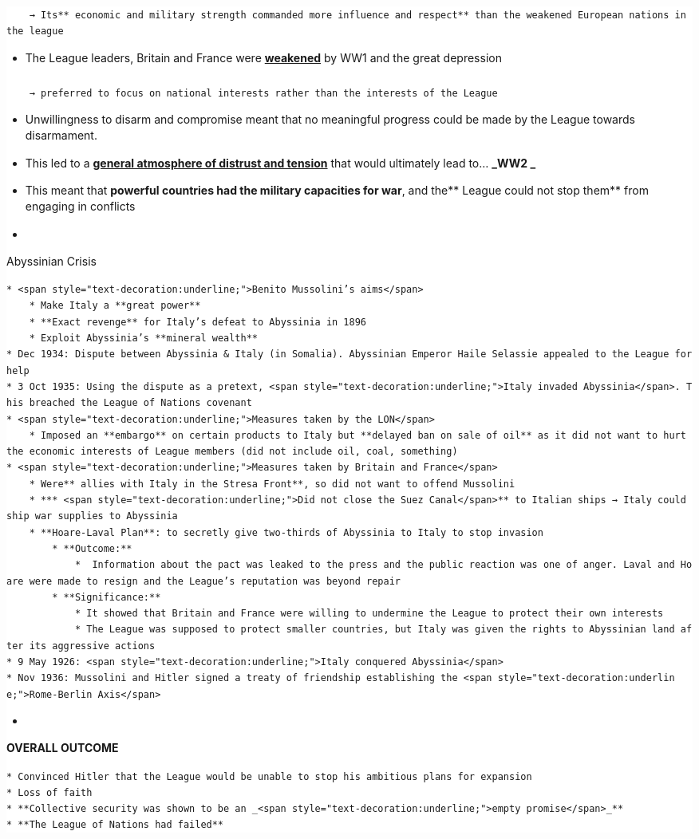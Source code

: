         → Its** economic and military strength commanded more influence and respect** than the weakened European nations in the league

* The League leaders, Britain and France were **<span style="text-decoration:underline;">weakened</span>** by WW1 and the great depression

###
        → preferred to focus on national interests rather than the interests of the League

* Unwillingness to disarm and compromise meant that no meaningful progress could be made by the League towards disarmament.
* This led to a **<span style="text-decoration:underline;">general atmosphere of distrust and tension</span>** that would ultimately lead to… **_WW2 _**
* This meant that **powerful countries had the military capacities for war**, and the** League could not stop them** from engaging in conflicts



*

Abyssinian Crisis

    * <span style="text-decoration:underline;">Benito Mussolini’s aims</span>
        * Make Italy a **great power**
        * **Exact revenge** for Italy’s defeat to Abyssinia in 1896
        * Exploit Abyssinia’s **mineral wealth**
    * Dec 1934: Dispute between Abyssinia & Italy (in Somalia). Abyssinian Emperor Haile Selassie appealed to the League for help
    * 3 Oct 1935: Using the dispute as a pretext, <span style="text-decoration:underline;">Italy invaded Abyssinia</span>. This breached the League of Nations covenant
    * <span style="text-decoration:underline;">Measures taken by the LON</span>
        * Imposed an **embargo** on certain products to Italy but **delayed ban on sale of oil** as it did not want to hurt the economic interests of League members (did not include oil, coal, something)
    * <span style="text-decoration:underline;">Measures taken by Britain and France</span>
        * Were** allies with Italy in the Stresa Front**, so did not want to offend Mussolini
        * *** <span style="text-decoration:underline;">Did not close the Suez Canal</span>** to Italian ships → Italy could ship war supplies to Abyssinia
        * **Hoare-Laval Plan**: to secretly give two-thirds of Abyssinia to Italy to stop invasion
            * **Outcome:**
                *  Information about the pact was leaked to the press and the public reaction was one of anger. Laval and Hoare were made to resign and the League’s reputation was beyond repair
            * **Significance:**
                * It showed that Britain and France were willing to undermine the League to protect their own interests
                * The League was supposed to protect smaller countries, but Italy was given the rights to Abyssinian land after its aggressive actions
    * 9 May 1926: <span style="text-decoration:underline;">Italy conquered Abyssinia</span>
    * Nov 1936: Mussolini and Hitler signed a treaty of friendship establishing the <span style="text-decoration:underline;">Rome-Berlin Axis</span>



*
**OVERALL OUTCOME**


    * Convinced Hitler that the League would be unable to stop his ambitious plans for expansion
    * Loss of faith
    * **Collective security was shown to be an _<span style="text-decoration:underline;">empty promise</span>_**
    * **The League of Nations had failed**
